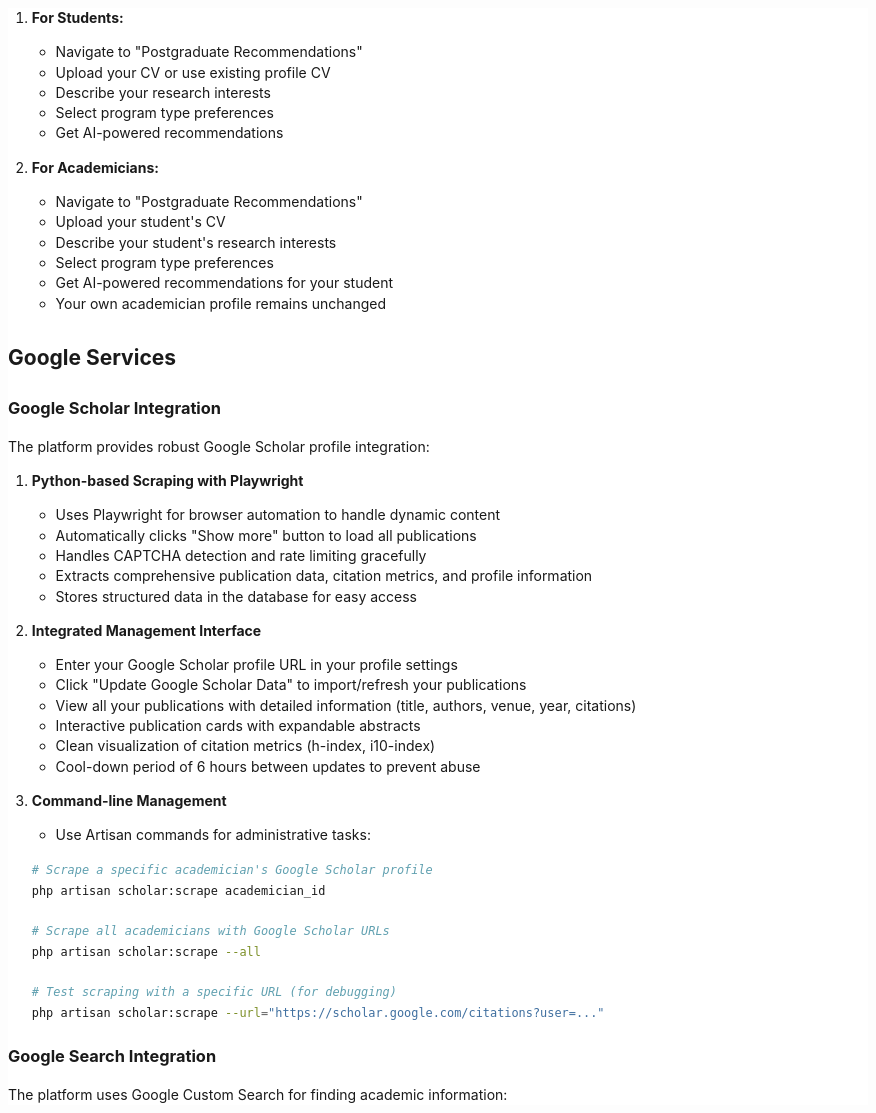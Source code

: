 1. **For Students:**
   - Navigate to "Postgraduate Recommendations"
   - Upload your CV or use existing profile CV
   - Describe your research interests
   - Select program type preferences
   - Get AI-powered recommendations

2. **For Academicians:**
   - Navigate to "Postgraduate Recommendations"
   - Upload your student's CV
   - Describe your student's research interests
   - Select program type preferences
   - Get AI-powered recommendations for your student
   - Your own academician profile remains unchanged

## Google Services

### Google Scholar Integration

The platform provides robust Google Scholar profile integration:

1. **Python-based Scraping with Playwright**
   - Uses Playwright for browser automation to handle dynamic content
   - Automatically clicks "Show more" button to load all publications
   - Handles CAPTCHA detection and rate limiting gracefully
   - Extracts comprehensive publication data, citation metrics, and profile information
   - Stores structured data in the database for easy access

2. **Integrated Management Interface**
   - Enter your Google Scholar profile URL in your profile settings
   - Click "Update Google Scholar Data" to import/refresh your publications
   - View all your publications with detailed information (title, authors, venue, year, citations)
   - Interactive publication cards with expandable abstracts
   - Clean visualization of citation metrics (h-index, i10-index)
   - Cool-down period of 6 hours between updates to prevent abuse

3. **Command-line Management**
   - Use Artisan commands for administrative tasks:
   ```bash
   # Scrape a specific academician's Google Scholar profile
   php artisan scholar:scrape academician_id
   
   # Scrape all academicians with Google Scholar URLs
   php artisan scholar:scrape --all
   
   # Test scraping with a specific URL (for debugging)
   php artisan scholar:scrape --url="https://scholar.google.com/citations?user=..."
   ```

### Google Search Integration

The platform uses Google Custom Search for finding academic information:
